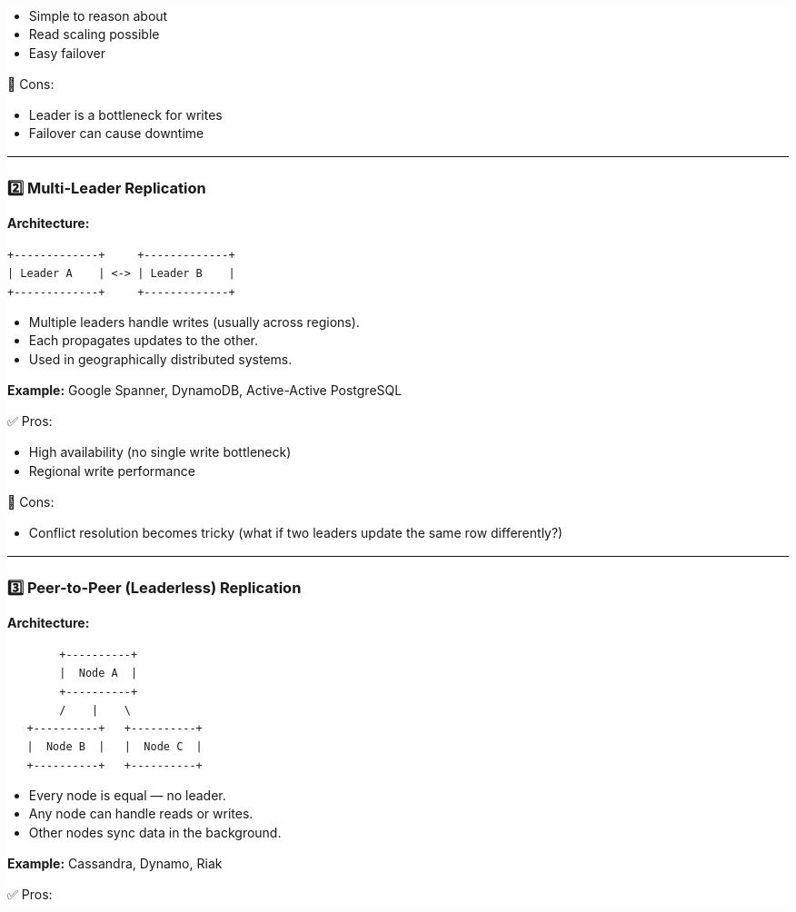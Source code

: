 * Simple to reason about
* Read scaling possible
* Easy failover

🚫 Cons:

* Leader is a bottleneck for writes
* Failover can cause downtime

---

### 2️⃣ **Multi-Leader Replication**

**Architecture:**

```
+-------------+     +-------------+
| Leader A    | <-> | Leader B    |
+-------------+     +-------------+
```

* Multiple leaders handle writes (usually across regions).
* Each propagates updates to the other.
* Used in geographically distributed systems.

**Example:** Google Spanner, DynamoDB, Active-Active PostgreSQL

✅ Pros:

* High availability (no single write bottleneck)
* Regional write performance

🚫 Cons:

* Conflict resolution becomes tricky (what if two leaders update the same row differently?)

---

### 3️⃣ **Peer-to-Peer (Leaderless) Replication**

**Architecture:**

```
        +----------+
        |  Node A  |
        +----------+
        /    |    \
   +----------+   +----------+
   |  Node B  |   |  Node C  |
   +----------+   +----------+
```

* Every node is equal — no leader.
* Any node can handle reads or writes.
* Other nodes sync data in the background.

**Example:** Cassandra, Dynamo, Riak

✅ Pros:
